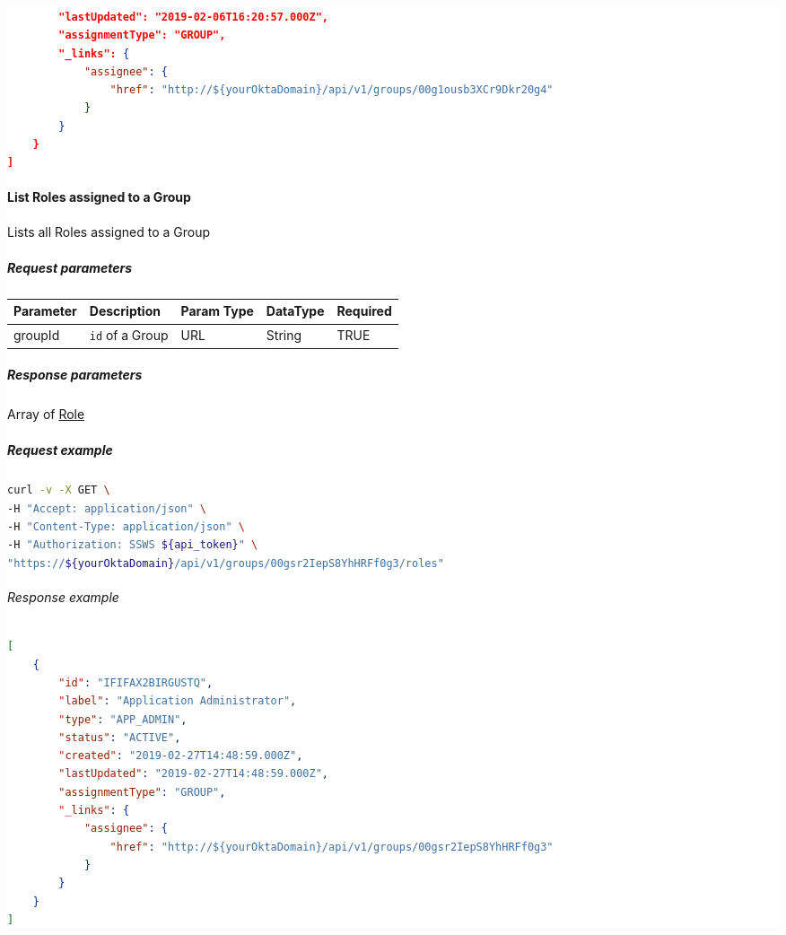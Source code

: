 ```json
        "lastUpdated": "2019-02-06T16:20:57.000Z",
        "assignmentType": "GROUP",
        "_links": {
            "assignee": {
                "href": "http://${yourOktaDomain}/api/v1/groups/00g1ousb3XCr9Dkr20g4"
            }
        }
    }
]
```

#### List Roles assigned to a Group


<ApiOperation method="get" url="/api/v1/groups/${groupId}/roles" />

Lists all Roles assigned to a Group

##### Request parameters


| Parameter         | Description                                             | Param Type  | DataType  | Required  |
| :---------------- | :------------------------------------------------------ | :---------- | :-------- | :-------- |
| groupId           | `id` of a Group                                         | URL         | String    | TRUE      |

##### Response parameters


Array of [Role](#role-object)

##### Request example


```bash
curl -v -X GET \
-H "Accept: application/json" \
-H "Content-Type: application/json" \
-H "Authorization: SSWS ${api_token}" \
"https://${yourOktaDomain}/api/v1/groups/00gsr2IepS8YhHRFf0g3/roles"
```

###### Response example


```json
[
    {
        "id": "IFIFAX2BIRGUSTQ",
        "label": "Application Administrator",
        "type": "APP_ADMIN",
        "status": "ACTIVE",
        "created": "2019-02-27T14:48:59.000Z",
        "lastUpdated": "2019-02-27T14:48:59.000Z",
        "assignmentType": "GROUP",
        "_links": {
            "assignee": {
                "href": "http://${yourOktaDomain}/api/v1/groups/00gsr2IepS8YhHRFf0g3"
            }
        }
    }
]
```
